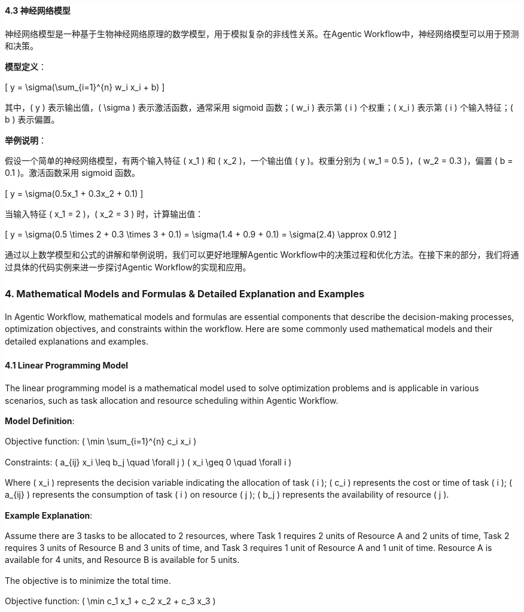 #### 4.3 神经网络模型

神经网络模型是一种基于生物神经网络原理的数学模型，用于模拟复杂的非线性关系。在Agentic Workflow中，神经网络模型可以用于预测和决策。

**模型定义**：

\[ y = \sigma(\sum_{i=1}^{n} w_i x_i + b) \]

其中，\( y \) 表示输出值，\( \sigma \) 表示激活函数，通常采用 sigmoid 函数；\( w_i \) 表示第 \( i \) 个权重；\( x_i \) 表示第 \( i \) 个输入特征；\( b \) 表示偏置。

**举例说明**：

假设一个简单的神经网络模型，有两个输入特征 \( x_1 \) 和 \( x_2 \)，一个输出值 \( y \)。权重分别为 \( w_1 = 0.5 \)，\( w_2 = 0.3 \)，偏置 \( b = 0.1 \)。激活函数采用 sigmoid 函数。

\[ y = \sigma(0.5x_1 + 0.3x_2 + 0.1) \]

当输入特征 \( x_1 = 2 \)，\( x_2 = 3 \) 时，计算输出值：

\[ y = \sigma(0.5 \times 2 + 0.3 \times 3 + 0.1) = \sigma(1.4 + 0.9 + 0.1) = \sigma(2.4) \approx 0.912 \]

通过以上数学模型和公式的讲解和举例说明，我们可以更好地理解Agentic Workflow中的决策过程和优化方法。在接下来的部分，我们将通过具体的代码实例来进一步探讨Agentic Workflow的实现和应用。

### 4. Mathematical Models and Formulas & Detailed Explanation and Examples

In Agentic Workflow, mathematical models and formulas are essential components that describe the decision-making processes, optimization objectives, and constraints within the workflow. Here are some commonly used mathematical models and their detailed explanations and examples.

#### 4.1 Linear Programming Model

The linear programming model is a mathematical model used to solve optimization problems and is applicable in various scenarios, such as task allocation and resource scheduling within Agentic Workflow.

**Model Definition**:

Objective function: \( \min \sum_{i=1}^{n} c_i x_i \)

Constraints: \( a_{ij} x_i \leq b_j \quad \forall j \) \( x_i \geq 0 \quad \forall i \)

Where \( x_i \) represents the decision variable indicating the allocation of task \( i \); \( c_i \) represents the cost or time of task \( i \); \( a_{ij} \) represents the consumption of task \( i \) on resource \( j \); \( b_j \) represents the availability of resource \( j \).

**Example Explanation**:

Assume there are 3 tasks to be allocated to 2 resources, where Task 1 requires 2 units of Resource A and 2 units of time, Task 2 requires 3 units of Resource B and 3 units of time, and Task 3 requires 1 unit of Resource A and 1 unit of time. Resource A is available for 4 units, and Resource B is available for 5 units.

The objective is to minimize the total time.

Objective function: \( \min c_1 x_1 + c_2 x_2 + c_3 x_3 \)
